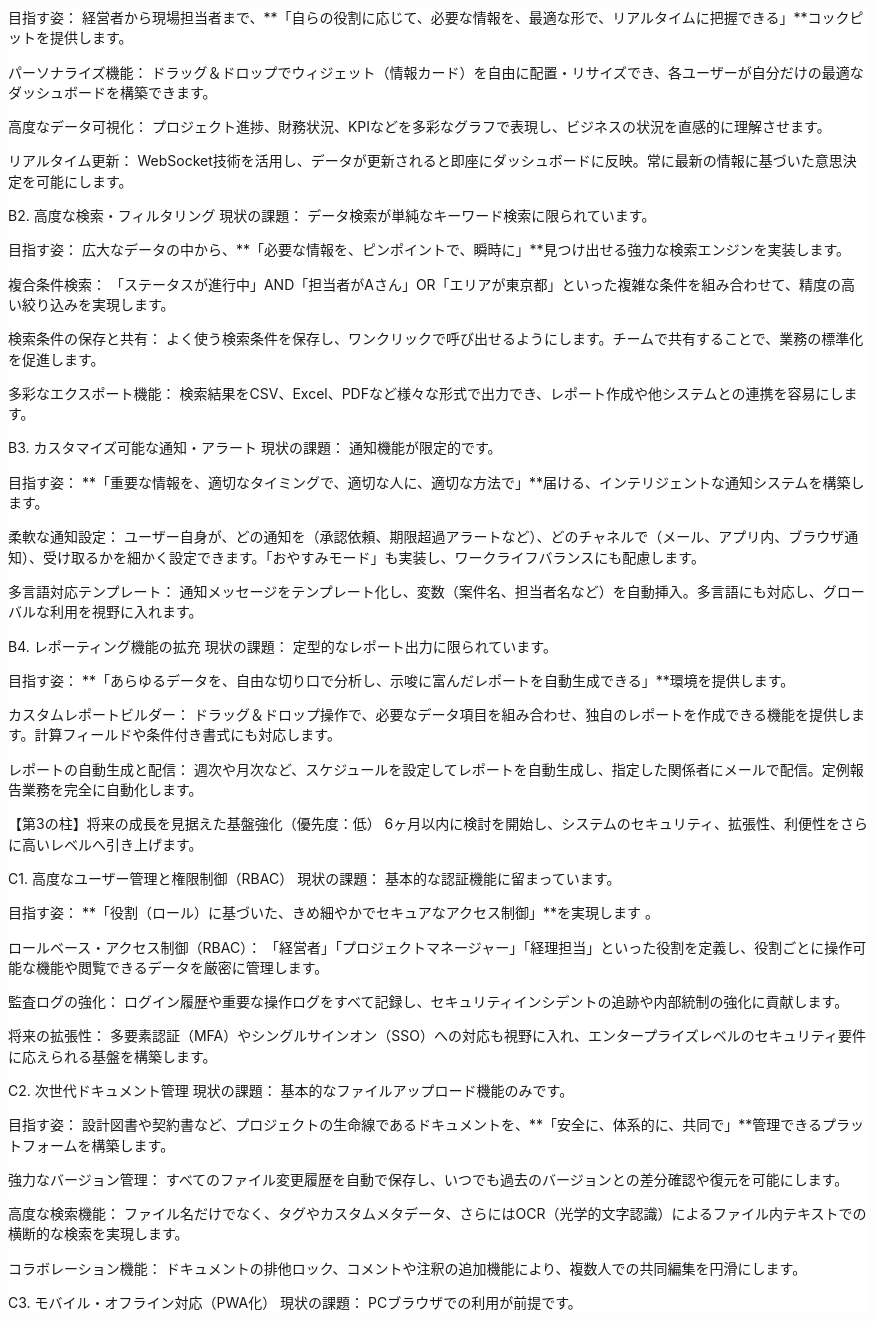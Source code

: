 目指す姿： 経営者から現場担当者まで、**「自らの役割に応じて、必要な情報を、最適な形で、リアルタイムに把握できる」**コックピットを提供します。

パーソナライズ機能： ドラッグ＆ドロップでウィジェット（情報カード）を自由に配置・リサイズでき、各ユーザーが自分だけの最適なダッシュボードを構築できます。

高度なデータ可視化： プロジェクト進捗、財務状況、KPIなどを多彩なグラフで表現し、ビジネスの状況を直感的に理解させます。

リアルタイム更新： WebSocket技術を活用し、データが更新されると即座にダッシュボードに反映。常に最新の情報に基づいた意思決定を可能にします。

B2. 高度な検索・フィルタリング
現状の課題： データ検索が単純なキーワード検索に限られています。

目指す姿： 広大なデータの中から、**「必要な情報を、ピンポイントで、瞬時に」**見つけ出せる強力な検索エンジンを実装します。

複合条件検索： 「ステータスが進行中」AND「担当者がAさん」OR「エリアが東京都」といった複雑な条件を組み合わせて、精度の高い絞り込みを実現します。

検索条件の保存と共有： よく使う検索条件を保存し、ワンクリックで呼び出せるようにします。チームで共有することで、業務の標準化を促進します。

多彩なエクスポート機能： 検索結果をCSV、Excel、PDFなど様々な形式で出力でき、レポート作成や他システムとの連携を容易にします。

B3. カスタマイズ可能な通知・アラート
現状の課題： 通知機能が限定的です。

目指す姿： **「重要な情報を、適切なタイミングで、適切な人に、適切な方法で」**届ける、インテリジェントな通知システムを構築します。

柔軟な通知設定： ユーザー自身が、どの通知を（承認依頼、期限超過アラートなど）、どのチャネルで（メール、アプリ内、ブラウザ通知）、受け取るかを細かく設定できます。「おやすみモード」も実装し、ワークライフバランスにも配慮します。

多言語対応テンプレート： 通知メッセージをテンプレート化し、変数（案件名、担当者名など）を自動挿入。多言語にも対応し、グローバルな利用を視野に入れます。

B4. レポーティング機能の拡充
現状の課題： 定型的なレポート出力に限られています。

目指す姿： **「あらゆるデータを、自由な切り口で分析し、示唆に富んだレポートを自動生成できる」**環境を提供します。

カスタムレポートビルダー： ドラッグ＆ドロップ操作で、必要なデータ項目を組み合わせ、独自のレポートを作成できる機能を提供します。計算フィールドや条件付き書式にも対応します。

レポートの自動生成と配信： 週次や月次など、スケジュールを設定してレポートを自動生成し、指定した関係者にメールで配信。定例報告業務を完全に自動化します。

【第3の柱】将来の成長を見据えた基盤強化（優先度：低）
6ヶ月以内に検討を開始し、システムのセキュリティ、拡張性、利便性をさらに高いレベルへ引き上げます。

C1. 高度なユーザー管理と権限制御（RBAC）
現状の課題： 基本的な認証機能に留まっています。

目指す姿： **「役割（ロール）に基づいた、きめ細やかでセキュアなアクセス制御」**を実現します 。   

ロールベース・アクセス制御（RBAC）： 「経営者」「プロジェクトマネージャー」「経理担当」といった役割を定義し、役割ごとに操作可能な機能や閲覧できるデータを厳密に管理します。

監査ログの強化： ログイン履歴や重要な操作ログをすべて記録し、セキュリティインシデントの追跡や内部統制の強化に貢献します。

将来の拡張性： 多要素認証（MFA）やシングルサインオン（SSO）への対応も視野に入れ、エンタープライズレベルのセキュリティ要件に応えられる基盤を構築します。

C2. 次世代ドキュメント管理
現状の課題： 基本的なファイルアップロード機能のみです。

目指す姿： 設計図書や契約書など、プロジェクトの生命線であるドキュメントを、**「安全に、体系的に、共同で」**管理できるプラットフォームを構築します。

強力なバージョン管理： すべてのファイル変更履歴を自動で保存し、いつでも過去のバージョンとの差分確認や復元を可能にします。

高度な検索機能： ファイル名だけでなく、タグやカスタムメタデータ、さらにはOCR（光学的文字認識）によるファイル内テキストでの横断的な検索を実現します。

コラボレーション機能： ドキュメントの排他ロック、コメントや注釈の追加機能により、複数人での共同編集を円滑にします。

C3. モバイル・オフライン対応（PWA化）
現状の課題： PCブラウザでの利用が前提です。
